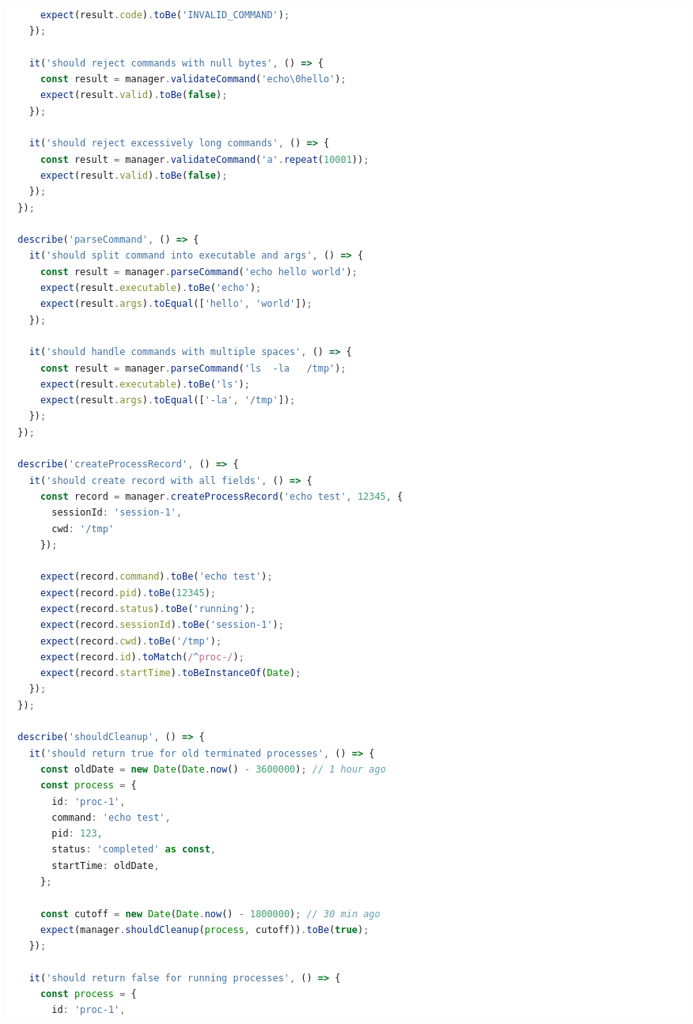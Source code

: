 ```typescript
      expect(result.code).toBe('INVALID_COMMAND');
    });

    it('should reject commands with null bytes', () => {
      const result = manager.validateCommand('echo\0hello');
      expect(result.valid).toBe(false);
    });

    it('should reject excessively long commands', () => {
      const result = manager.validateCommand('a'.repeat(10001));
      expect(result.valid).toBe(false);
    });
  });

  describe('parseCommand', () => {
    it('should split command into executable and args', () => {
      const result = manager.parseCommand('echo hello world');
      expect(result.executable).toBe('echo');
      expect(result.args).toEqual(['hello', 'world']);
    });

    it('should handle commands with multiple spaces', () => {
      const result = manager.parseCommand('ls  -la   /tmp');
      expect(result.executable).toBe('ls');
      expect(result.args).toEqual(['-la', '/tmp']);
    });
  });

  describe('createProcessRecord', () => {
    it('should create record with all fields', () => {
      const record = manager.createProcessRecord('echo test', 12345, {
        sessionId: 'session-1',
        cwd: '/tmp'
      });

      expect(record.command).toBe('echo test');
      expect(record.pid).toBe(12345);
      expect(record.status).toBe('running');
      expect(record.sessionId).toBe('session-1');
      expect(record.cwd).toBe('/tmp');
      expect(record.id).toMatch(/^proc-/);
      expect(record.startTime).toBeInstanceOf(Date);
    });
  });

  describe('shouldCleanup', () => {
    it('should return true for old terminated processes', () => {
      const oldDate = new Date(Date.now() - 3600000); // 1 hour ago
      const process = {
        id: 'proc-1',
        command: 'echo test',
        pid: 123,
        status: 'completed' as const,
        startTime: oldDate,
      };

      const cutoff = new Date(Date.now() - 1800000); // 30 min ago
      expect(manager.shouldCleanup(process, cutoff)).toBe(true);
    });

    it('should return false for running processes', () => {
      const process = {
        id: 'proc-1',
```